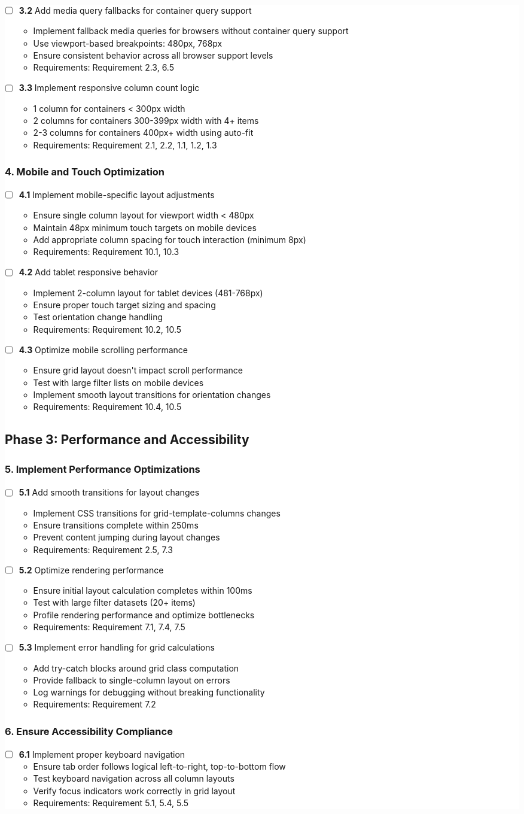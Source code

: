 - [ ] **3.2** Add media query fallbacks for container query support
  - Implement fallback media queries for browsers without container query support
  - Use viewport-based breakpoints: 480px, 768px
  - Ensure consistent behavior across all browser support levels
  - Requirements: Requirement 2.3, 6.5

- [ ] **3.3** Implement responsive column count logic
  - 1 column for containers < 300px width
  - 2 columns for containers 300-399px width with 4+ items
  - 2-3 columns for containers 400px+ width using auto-fit
  - Requirements: Requirement 2.1, 2.2, 1.1, 1.2, 1.3

### 4. Mobile and Touch Optimization
- [ ] **4.1** Implement mobile-specific layout adjustments
  - Ensure single column layout for viewport width < 480px
  - Maintain 48px minimum touch targets on mobile devices
  - Add appropriate column spacing for touch interaction (minimum 8px)
  - Requirements: Requirement 10.1, 10.3

- [ ] **4.2** Add tablet responsive behavior
  - Implement 2-column layout for tablet devices (481-768px)
  - Ensure proper touch target sizing and spacing
  - Test orientation change handling
  - Requirements: Requirement 10.2, 10.5

- [ ] **4.3** Optimize mobile scrolling performance
  - Ensure grid layout doesn't impact scroll performance
  - Test with large filter lists on mobile devices
  - Implement smooth layout transitions for orientation changes
  - Requirements: Requirement 10.4, 10.5

## Phase 3: Performance and Accessibility

### 5. Implement Performance Optimizations
- [ ] **5.1** Add smooth transitions for layout changes
  - Implement CSS transitions for grid-template-columns changes
  - Ensure transitions complete within 250ms
  - Prevent content jumping during layout changes
  - Requirements: Requirement 2.5, 7.3

- [ ] **5.2** Optimize rendering performance
  - Ensure initial layout calculation completes within 100ms
  - Test with large filter datasets (20+ items)
  - Profile rendering performance and optimize bottlenecks
  - Requirements: Requirement 7.1, 7.4, 7.5

- [ ] **5.3** Implement error handling for grid calculations
  - Add try-catch blocks around grid class computation
  - Provide fallback to single-column layout on errors
  - Log warnings for debugging without breaking functionality
  - Requirements: Requirement 7.2

### 6. Ensure Accessibility Compliance
- [ ] **6.1** Implement proper keyboard navigation
  - Ensure tab order follows logical left-to-right, top-to-bottom flow
  - Test keyboard navigation across all column layouts
  - Verify focus indicators work correctly in grid layout
  - Requirements: Requirement 5.1, 5.4, 5.5
